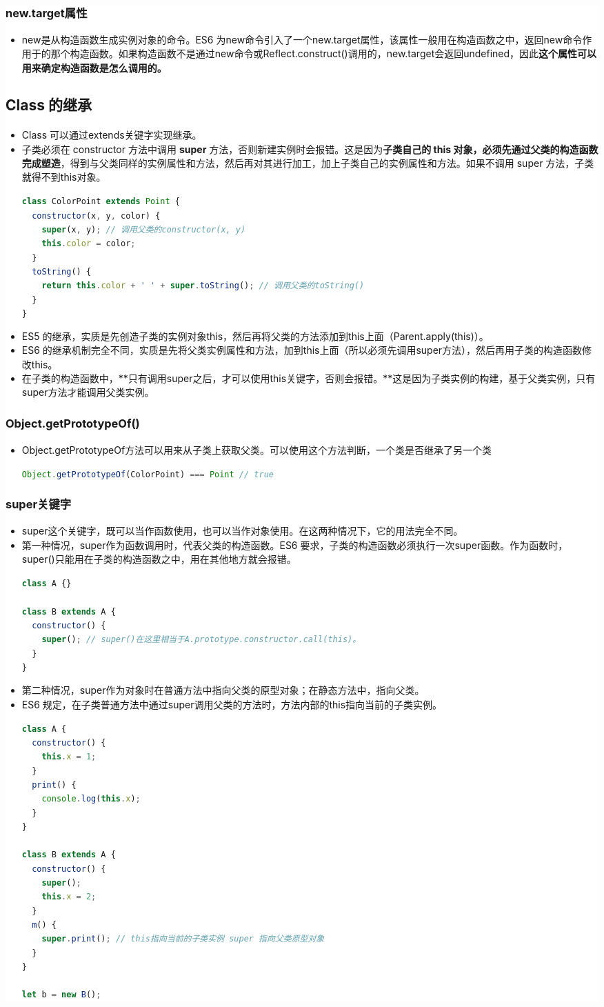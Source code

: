 ### new.target属性
- new是从构造函数生成实例对象的命令。ES6 为new命令引入了一个new.target属性，该属性一般用在构造函数之中，返回new命令作用于的那个构造函数。如果构造函数不是通过new命令或Reflect.construct()调用的，new.target会返回undefined，因此**这个属性可以用来确定构造函数是怎么调用的。**

## Class 的继承
- Class 可以通过extends关键字实现继承。
- 子类必须在 constructor 方法中调用 **super** 方法，否则新建实例时会报错。这是因为**子类自己的 this 对象，必须先通过父类的构造函数完成塑造**，得到与父类同样的实例属性和方法，然后再对其进行加工，加上子类自己的实例属性和方法。如果不调用 super 方法，子类就得不到this对象。
  ```js
  class ColorPoint extends Point {
    constructor(x, y, color) {
      super(x, y); // 调用父类的constructor(x, y)
      this.color = color;
    }
    toString() {
      return this.color + ' ' + super.toString(); // 调用父类的toString()
    }
  }
  ```
- ES5 的继承，实质是先创造子类的实例对象this，然后再将父类的方法添加到this上面（Parent.apply(this)）。
- ES6 的继承机制完全不同，实质是先将父类实例属性和方法，加到this上面（所以必须先调用super方法），然后再用子类的构造函数修改this。
- 在子类的构造函数中，**只有调用super之后，才可以使用this关键字，否则会报错。**这是因为子类实例的构建，基于父类实例，只有super方法才能调用父类实例。

### Object.getPrototypeOf()
- Object.getPrototypeOf方法可以用来从子类上获取父类。可以使用这个方法判断，一个类是否继承了另一个类
  ```js
  Object.getPrototypeOf(ColorPoint) === Point // true  
  ```
### super关键字
- super这个关键字，既可以当作函数使用，也可以当作对象使用。在这两种情况下，它的用法完全不同。
- 第一种情况，super作为函数调用时，代表父类的构造函数。ES6 要求，子类的构造函数必须执行一次super函数。作为函数时，super()只能用在子类的构造函数之中，用在其他地方就会报错。
  ```js
  class A {}

  class B extends A {
    constructor() {
      super(); // super()在这里相当于A.prototype.constructor.call(this)。
    }
  }
  ```
- 第二种情况，super作为对象时在普通方法中指向父类的原型对象；在静态方法中，指向父类。
- ES6 规定，在子类普通方法中通过super调用父类的方法时，方法内部的this指向当前的子类实例。
  ```js
  class A {
    constructor() {
      this.x = 1;
    }
    print() {
      console.log(this.x);
    }
  }

  class B extends A {
    constructor() {
      super();
      this.x = 2;
    }
    m() {
      super.print(); // this指向当前的子类实例 super 指向父类原型对象
    }
  }

  let b = new B();
  ```